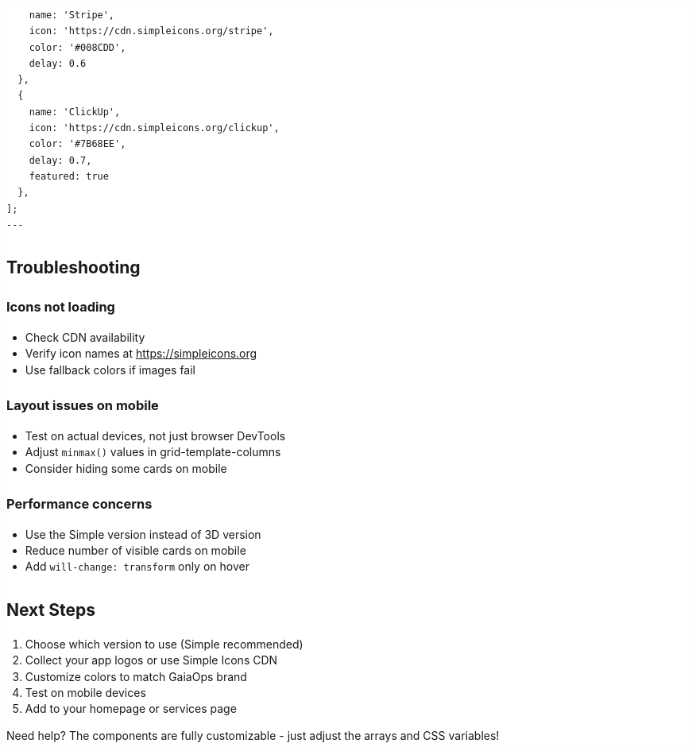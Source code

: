 ```astro
    name: 'Stripe', 
    icon: 'https://cdn.simpleicons.org/stripe',
    color: '#008CDD',
    delay: 0.6 
  },
  { 
    name: 'ClickUp', 
    icon: 'https://cdn.simpleicons.org/clickup',
    color: '#7B68EE',
    delay: 0.7,
    featured: true 
  },
];
---
```

## Troubleshooting

### Icons not loading
- Check CDN availability
- Verify icon names at https://simpleicons.org
- Use fallback colors if images fail

### Layout issues on mobile
- Test on actual devices, not just browser DevTools
- Adjust `minmax()` values in grid-template-columns
- Consider hiding some cards on mobile

### Performance concerns
- Use the Simple version instead of 3D version
- Reduce number of visible cards on mobile
- Add `will-change: transform` only on hover

## Next Steps

1. Choose which version to use (Simple recommended)
2. Collect your app logos or use Simple Icons CDN
3. Customize colors to match GaiaOps brand
4. Test on mobile devices
5. Add to your homepage or services page

Need help? The components are fully customizable - just adjust the arrays and CSS variables!
